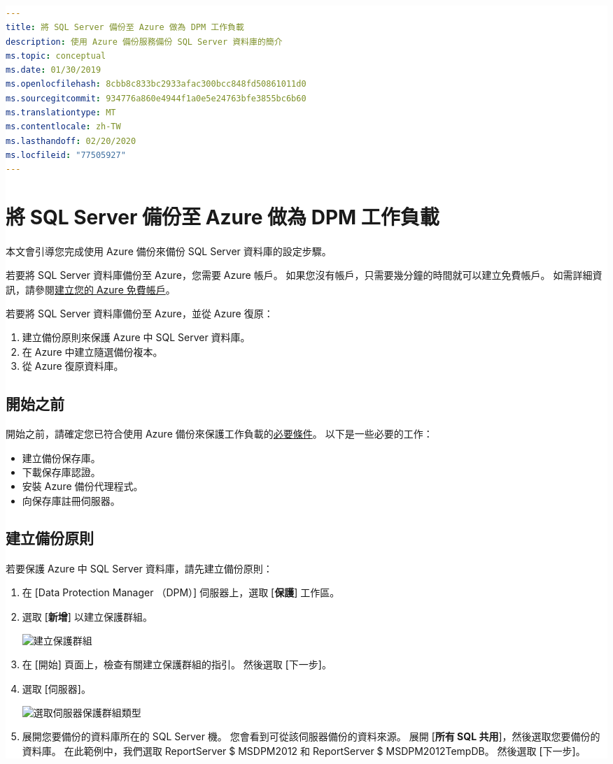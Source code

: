 ```yaml
---
title: 將 SQL Server 備份至 Azure 做為 DPM 工作負載
description: 使用 Azure 備份服務備份 SQL Server 資料庫的簡介
ms.topic: conceptual
ms.date: 01/30/2019
ms.openlocfilehash: 8cbb8c833bc2933afac300bcc848fd50861011d0
ms.sourcegitcommit: 934776a860e4944f1a0e5e24763bfe3855bc6b60
ms.translationtype: MT
ms.contentlocale: zh-TW
ms.lasthandoff: 02/20/2020
ms.locfileid: "77505927"
---
```

# <a name="back-up-sql-server-to-azure-as-a-dpm-workload"></a>將 SQL Server 備份至 Azure 做為 DPM 工作負載

本文會引導您完成使用 Azure 備份來備份 SQL Server 資料庫的設定步驟。

若要將 SQL Server 資料庫備份至 Azure，您需要 Azure 帳戶。 如果您沒有帳戶，只需要幾分鐘的時間就可以建立免費帳戶。 如需詳細資訊，請參閱[建立您的 Azure 免費帳戶](https://azure.microsoft.com/pricing/free-trial/)。

若要將 SQL Server 資料庫備份至 Azure，並從 Azure 復原：

1. 建立備份原則來保護 Azure 中 SQL Server 資料庫。
1. 在 Azure 中建立隨選備份複本。
1. 從 Azure 復原資料庫。

## <a name="before-you-start"></a>開始之前

開始之前，請確定您已符合使用 Azure 備份來保護工作負載的[必要條件](backup-azure-dpm-introduction.md#prerequisites-and-limitations)。 以下是一些必要的工作： 
* 建立備份保存庫。
* 下載保存庫認證。 
* 安裝 Azure 備份代理程式。
* 向保存庫註冊伺服器。

## <a name="create-a-backup-policy"></a>建立備份原則 

若要保護 Azure 中 SQL Server 資料庫，請先建立備份原則：

1. 在 [Data Protection Manager （DPM）] 伺服器上，選取 [**保護**] 工作區。
1. 選取 [**新增**] 以建立保護群組。

    ![建立保護群組](./media/backup-azure-backup-sql/protection-group.png)
1. 在 [開始] 頁面上，檢查有關建立保護群組的指引。 然後選取 [下一步]。
1. 選取 [伺服器]。

    ![選取伺服器保護群組類型](./media/backup-azure-backup-sql/pg-servers.png)
1. 展開您要備份的資料庫所在的 SQL Server 機。 您會看到可從該伺服器備份的資料來源。 展開 [**所有 SQL 共用**]，然後選取您要備份的資料庫。 在此範例中，我們選取 ReportServer $ MSDPM2012 和 ReportServer $ MSDPM2012TempDB。 然後選取 [下一步]。
